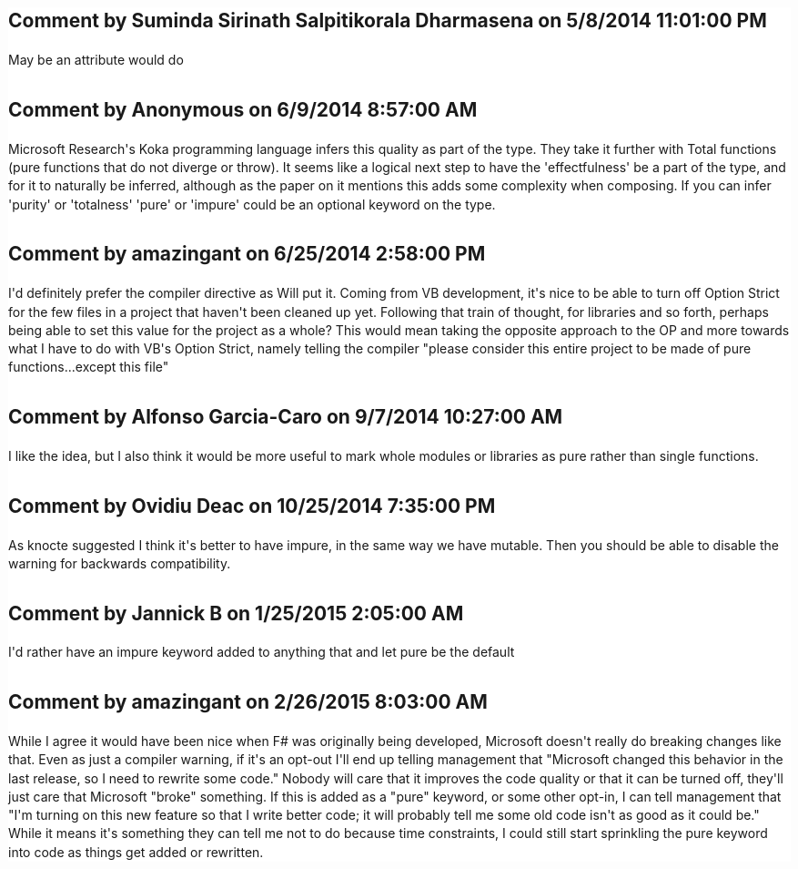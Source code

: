
## Comment by Suminda Sirinath Salpitikorala Dharmasena on 5/8/2014 11:01:00 PM
May be an attribute would do


## Comment by Anonymous on 6/9/2014 8:57:00 AM
Microsoft Research's Koka programming language infers this quality as part of the type. They take it further with Total functions (pure functions that do not diverge or throw). It seems like a logical next step to have the 'effectfulness' be a part of the type, and for it to naturally be inferred, although as the paper on it mentions this adds some complexity when composing.
If you can infer 'purity' or 'totalness' 'pure' or 'impure' could be an optional keyword on the type.


## Comment by amazingant on 6/25/2014 2:58:00 PM
I'd definitely prefer the compiler directive as Will put it. Coming from VB development, it's nice to be able to turn off Option Strict for the few files in a project that haven't been cleaned up yet.
Following that train of thought, for libraries and so forth, perhaps being able to set this value for the project as a whole? This would mean taking the opposite approach to the OP and more towards what I have to do with VB's Option Strict, namely telling the compiler "please consider this entire project to be made of pure functions...except this file"


## Comment by Alfonso Garcia-Caro on 9/7/2014 10:27:00 AM
I like the idea, but I also think it would be more useful to mark whole modules or libraries as pure rather than single functions.


## Comment by Ovidiu Deac on 10/25/2014 7:35:00 PM
As knocte suggested I think it's better to have impure, in the same way we have mutable. Then you should be able to disable the warning for backwards compatibility.


## Comment by Jannick B on 1/25/2015 2:05:00 AM
I'd rather have an impure keyword added to anything that and let pure be the default


## Comment by amazingant on 2/26/2015 8:03:00 AM
While I agree it would have been nice when F# was originally being developed, Microsoft doesn't really do breaking changes like that. Even as just a compiler warning, if it's an opt-out I'll end up telling management that "Microsoft changed this behavior in the last release, so I need to rewrite some code." Nobody will care that it improves the code quality or that it can be turned off, they'll just care that Microsoft "broke" something.
If this is added as a "pure" keyword, or some other opt-in, I can tell management that "I'm turning on this new feature so that I write better code; it will probably tell me some old code isn't as good as it could be." While it means it's something they can tell me not to do because time constraints, I could still start sprinkling the pure keyword into code as things get added or rewritten.
